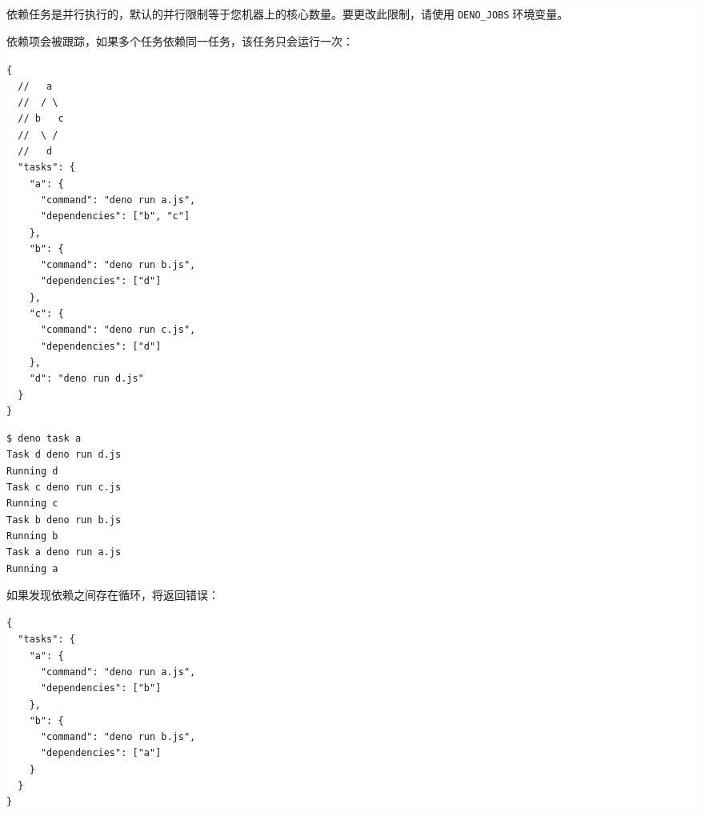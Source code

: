 依赖任务是并行执行的，默认的并行限制等于您机器上的核心数量。要更改此限制，请使用 `DENO_JOBS` 环境变量。

依赖项会被跟踪，如果多个任务依赖同一任务，该任务只会运行一次：

```jsonc title="deno.json"
{
  //   a
  //  / \
  // b   c
  //  \ /
  //   d
  "tasks": {
    "a": {
      "command": "deno run a.js",
      "dependencies": ["b", "c"]
    },
    "b": {
      "command": "deno run b.js",
      "dependencies": ["d"]
    },
    "c": {
      "command": "deno run c.js",
      "dependencies": ["d"]
    },
    "d": "deno run d.js"
  }
}
```

```bash
$ deno task a
Task d deno run d.js
Running d
Task c deno run c.js
Running c
Task b deno run b.js
Running b
Task a deno run a.js
Running a
```

如果发现依赖之间存在循环，将返回错误：

```jsonc title="deno.json"
{
  "tasks": {
    "a": {
      "command": "deno run a.js",
      "dependencies": ["b"]
    },
    "b": {
      "command": "deno run b.js",
      "dependencies": ["a"]
    }
  }
}
```
